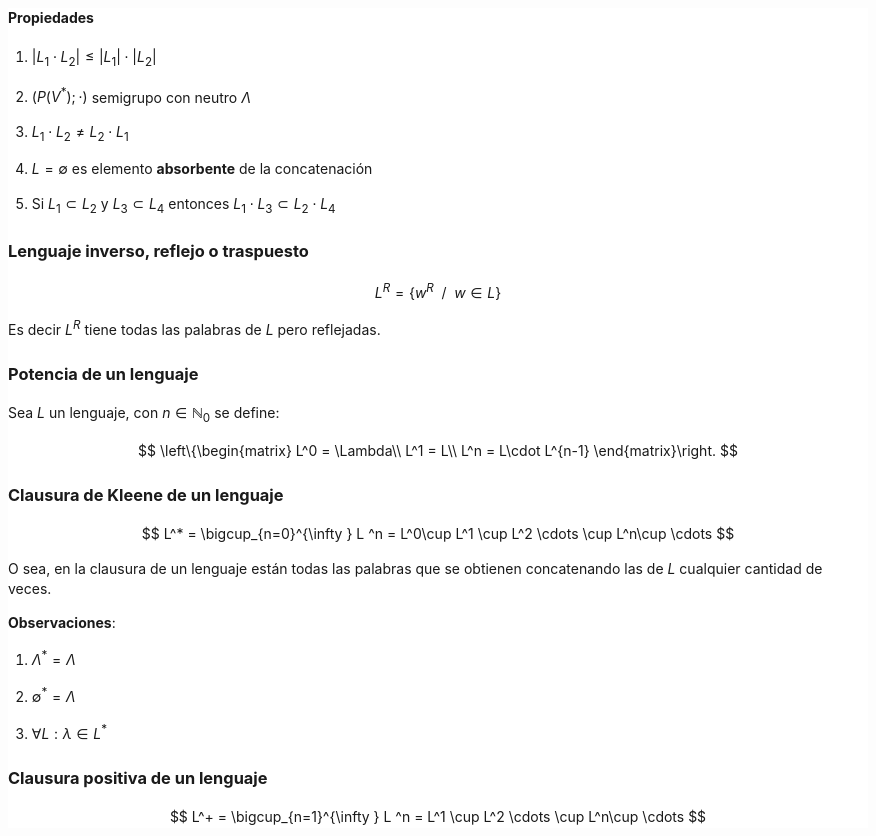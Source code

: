 #### Propiedades

1.  $|L_1 \cdot L_2| \leq |L_1|\cdot |L_2|$

2.  $(P(V^*);\cdot )$ semigrupo con neutro $\Lambda$

3.  $L_1 \cdot L_2 \neq L_2 \cdot L_1$

4.  $L = \emptyset$ es elemento **absorbente** de la concatenación

5.  Si $L_1 \subset L_2$ y $L_3 \subset L_4$ entonces
    $L_1 \cdot L_3 \subset L_2 \cdot L_4$

### Lenguaje inverso, reflejo o traspuesto


$$
L^R = \{w^R \hspace{5pt}/ \hspace{5pt} w \in L\}
$$


Es decir $L^R$ tiene todas las palabras de $L$ pero reflejadas.

### Potencia de un lenguaje

Sea $L$ un lenguaje, con $n \in \mathbb{N}_0$ se define:


$$
\left\{\begin{matrix}
L^0 = \Lambda\\
L^1 = L\\
L^n = L\cdot L^{n-1}
\end{matrix}\right.
$$


### Clausura de Kleene de un lenguaje


$$
L^* = \bigcup_{n=0}^{\infty } L ^n = L^0\cup L^1 \cup L^2 \cdots \cup L^n\cup \cdots
$$


O sea, en la clausura de un lenguaje están todas las palabras que se
obtienen concatenando las de $L$ cualquier cantidad de veces.

**Observaciones**:

1.  $\Lambda^* = \Lambda$

2.  $\emptyset^* = \Lambda$

3.  $\forall L: \lambda \in L^*$

### Clausura positiva de un lenguaje


$$
L^+ = \bigcup_{n=1}^{\infty } L ^n =  L^1 \cup L^2 \cdots \cup L^n\cup \cdots
$$
